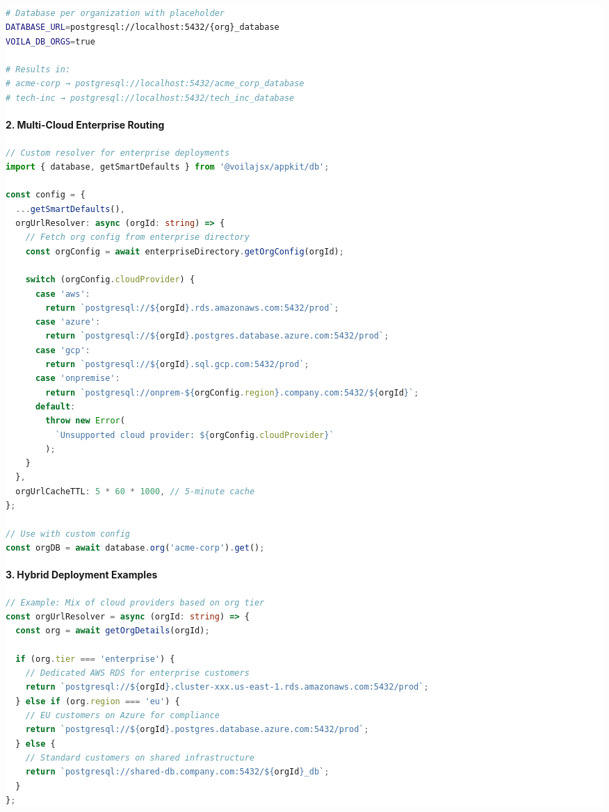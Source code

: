 ```bash
# Database per organization with placeholder
DATABASE_URL=postgresql://localhost:5432/{org}_database
VOILA_DB_ORGS=true

# Results in:
# acme-corp → postgresql://localhost:5432/acme_corp_database
# tech-inc → postgresql://localhost:5432/tech_inc_database
```

#### 2. **Multi-Cloud Enterprise Routing**

```typescript
// Custom resolver for enterprise deployments
import { database, getSmartDefaults } from '@voilajsx/appkit/db';

const config = {
  ...getSmartDefaults(),
  orgUrlResolver: async (orgId: string) => {
    // Fetch org config from enterprise directory
    const orgConfig = await enterpriseDirectory.getOrgConfig(orgId);

    switch (orgConfig.cloudProvider) {
      case 'aws':
        return `postgresql://${orgId}.rds.amazonaws.com:5432/prod`;
      case 'azure':
        return `postgresql://${orgId}.postgres.database.azure.com:5432/prod`;
      case 'gcp':
        return `postgresql://${orgId}.sql.gcp.com:5432/prod`;
      case 'onpremise':
        return `postgresql://onprem-${orgConfig.region}.company.com:5432/${orgId}`;
      default:
        throw new Error(
          `Unsupported cloud provider: ${orgConfig.cloudProvider}`
        );
    }
  },
  orgUrlCacheTTL: 5 * 60 * 1000, // 5-minute cache
};

// Use with custom config
const orgDB = await database.org('acme-corp').get();
```

#### 3. **Hybrid Deployment Examples**

```typescript
// Example: Mix of cloud providers based on org tier
const orgUrlResolver = async (orgId: string) => {
  const org = await getOrgDetails(orgId);

  if (org.tier === 'enterprise') {
    // Dedicated AWS RDS for enterprise customers
    return `postgresql://${orgId}.cluster-xxx.us-east-1.rds.amazonaws.com:5432/prod`;
  } else if (org.region === 'eu') {
    // EU customers on Azure for compliance
    return `postgresql://${orgId}.postgres.database.azure.com:5432/prod`;
  } else {
    // Standard customers on shared infrastructure
    return `postgresql://shared-db.company.com:5432/${orgId}_db`;
  }
};
```
